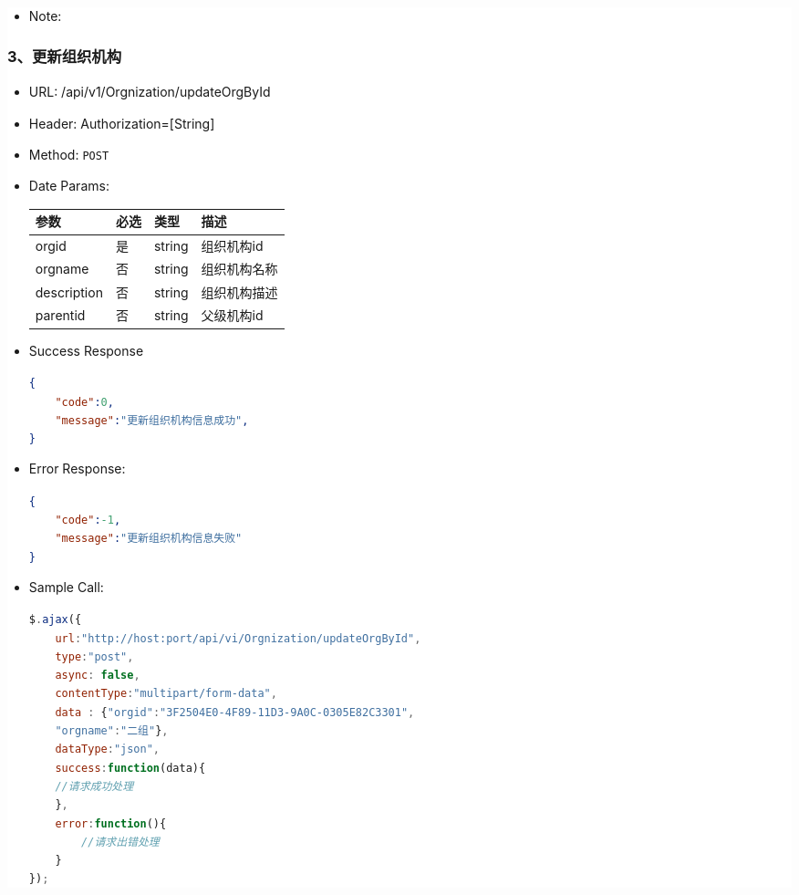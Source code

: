 * Note:

### 3、更新组织机构

* URL: /api/v1/Orgnization/updateOrgById

* Header: Authorization=[String]

* Method: `POST`

* Date Params:

    |参数|必选|类型|描述|
    |:---|:---|:---|---|
    |orgid|是|string|组织机构id|
    |orgname|否|string|组织机构名称|
    |description|否|string|组织机构描述|
    |parentid|否|string|父级机构id|

* Success Response

    ```json
    {
        "code":0,
        "message":"更新组织机构信息成功",
    }
    ```

* Error Response:

    ```json
    {
        "code":-1,
        "message":"更新组织机构信息失败"
    }
    ```

* Sample Call:

    ```javascript
    $.ajax({
        url:"http://host:port/api/vi/Orgnization/updateOrgById",
        type:"post",
        async: false,
        contentType:"multipart/form-data",
        data : {"orgid":"3F2504E0-4F89-11D3-9A0C-0305E82C3301",
        "orgname":"二组"},
        dataType:"json",
        success:function(data){
        //请求成功处理
        },
        error:function(){
            //请求出错处理
        }
    });
    ```
